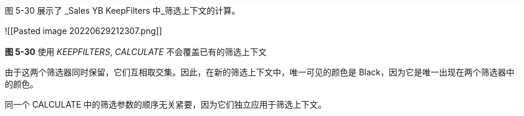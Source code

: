 图 5-30 展示了 _Sales YB KeepFilters 中_筛选上下文的计算。

![[Pasted image 20220629212307.png]]

**图 5-30** 使用 _KEEPFILTERS_, _CALCULATE_ 不会覆盖已有的筛选上下文

由于这两个筛选器同时保留，它们互相取交集。因此，在新的筛选上下文中，唯一可见的颜色是 Black，因为它是唯一出现在两个筛选器中的颜色。

同一个 CALCULATE 中的筛选参数的顺序无关紧要，因为它们独立应用于筛选上下文。